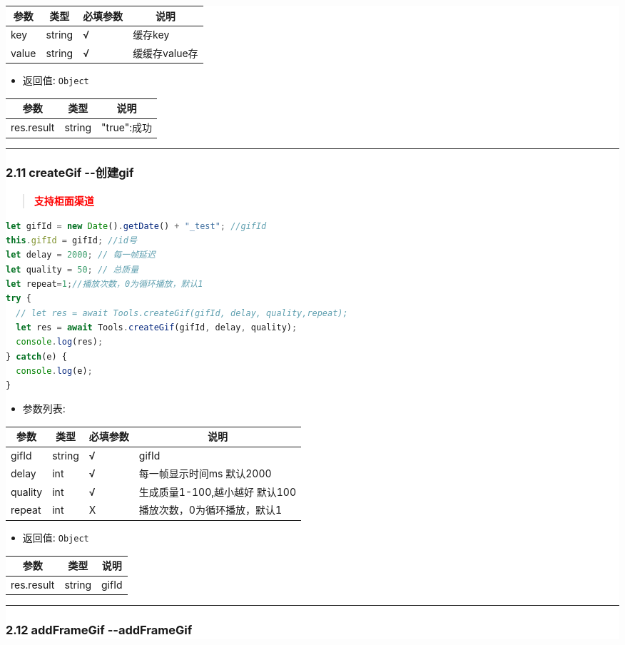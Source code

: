 | 参数    | 类型   | 必填参数 |说明    |
| ------- | ------ | ---|------------------ |
| key | string | √ | 缓存key |
| value | string | √ | 缓缓存value存 |

- 返回值: `Object`

| 参数    | 类型   | 说明    |
| ------- | ------ |------------------ |
| res.result | string | "true":成功 |

----------------------------------------------------
###  2.11 createGif --创建gif

> <font color ='red' style="font-weight:bold">支持柜面渠道</font>

```js
let gifId = new Date().getDate() + "_test"; //gifId
this.gifId = gifId; //id号
let delay = 2000; // 每一帧延迟
let quality = 50; // 总质量
let repeat=1;//播放次数，0为循环播放，默认1
try {
  // let res = await Tools.createGif(gifId, delay, quality,repeat);
  let res = await Tools.createGif(gifId, delay, quality);
  console.log(res);
} catch(e) {
  console.log(e);
}
```

- 参数列表:

| 参数    | 类型   | 必填参数 |说明    |
| ------- | ------ | ---|------------------ |
| gifId | string | √ | gifId |
| delay | int | √ | 每一帧显示时间ms 默认2000 |
| quality | int | √ | 生成质量1-100,越小越好 默认100 |
| repeat | int | X | 播放次数，0为循环播放，默认1 |

- 返回值: `Object`

| 参数    | 类型   | 说明    |
| ------- | ------ |------------------ |
| res.result | string | gifId |

----------------------------------------------------
###  2.12 addFrameGif --addFrameGif
